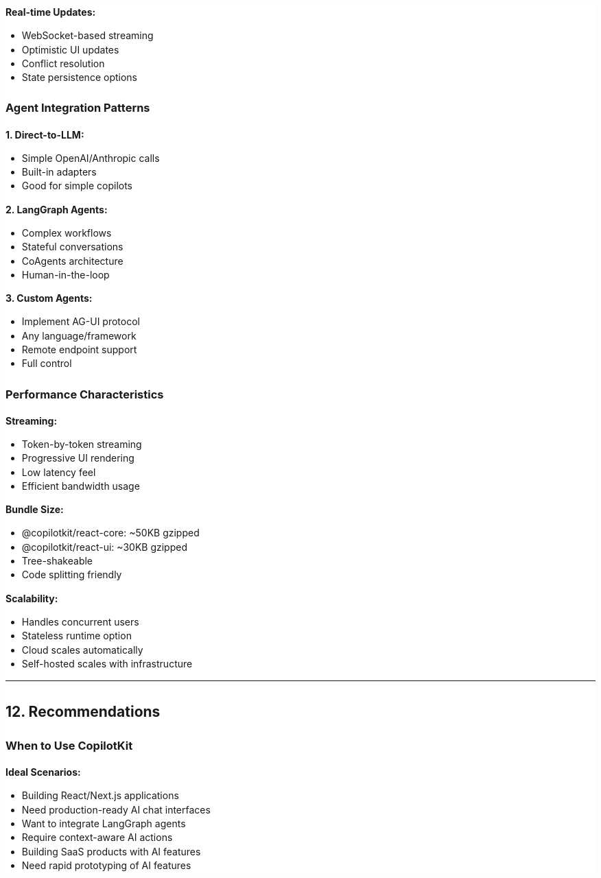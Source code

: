 **Real-time Updates:**
- WebSocket-based streaming
- Optimistic UI updates
- Conflict resolution
- State persistence options

### Agent Integration Patterns

**1. Direct-to-LLM:**
- Simple OpenAI/Anthropic calls
- Built-in adapters
- Good for simple copilots

**2. LangGraph Agents:**
- Complex workflows
- Stateful conversations
- CoAgents architecture
- Human-in-the-loop

**3. Custom Agents:**
- Implement AG-UI protocol
- Any language/framework
- Remote endpoint support
- Full control

### Performance Characteristics

**Streaming:**
- Token-by-token streaming
- Progressive UI rendering
- Low latency feel
- Efficient bandwidth usage

**Bundle Size:**
- @copilotkit/react-core: ~50KB gzipped
- @copilotkit/react-ui: ~30KB gzipped
- Tree-shakeable
- Code splitting friendly

**Scalability:**
- Handles concurrent users
- Stateless runtime option
- Cloud scales automatically
- Self-hosted scales with infrastructure

---

## 12. Recommendations

### When to Use CopilotKit

**Ideal Scenarios:**
- Building React/Next.js applications
- Need production-ready AI chat interfaces
- Want to integrate LangGraph agents
- Require context-aware AI actions
- Building SaaS products with AI features
- Need rapid prototyping of AI features
